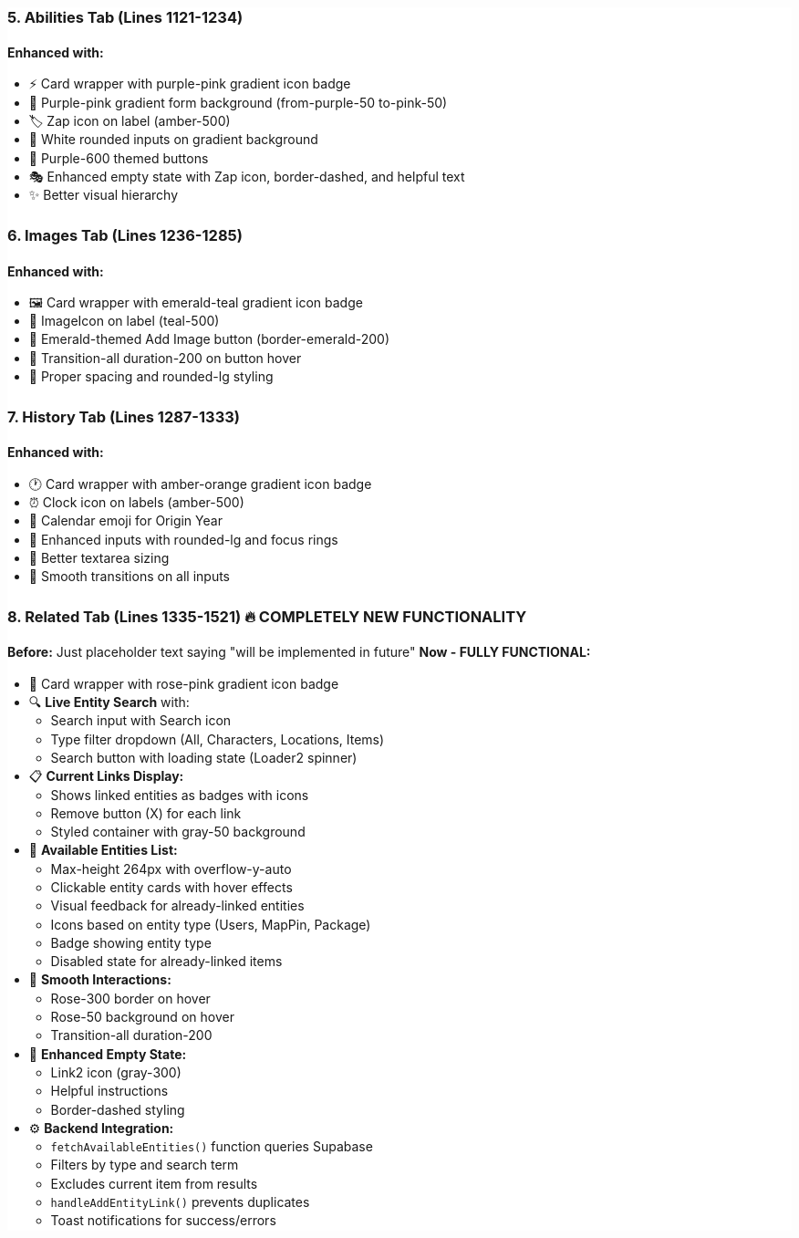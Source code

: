 ### 5. Abilities Tab (Lines 1121-1234)
**Enhanced with:**
- ⚡ Card wrapper with purple-pink gradient icon badge
- 🎨 Purple-pink gradient form background (from-purple-50 to-pink-50)
- 🏷️ Zap icon on label (amber-500)
- 🎨 White rounded inputs on gradient background
- 🔘 Purple-600 themed buttons
- 🎭 Enhanced empty state with Zap icon, border-dashed, and helpful text
- ✨ Better visual hierarchy

### 6. Images Tab (Lines 1236-1285)
**Enhanced with:**
- 🖼️ Card wrapper with emerald-teal gradient icon badge
- 🎨 ImageIcon on label (teal-500)
- 🎯 Emerald-themed Add Image button (border-emerald-200)
- 🔄 Transition-all duration-200 on button hover
- 📱 Proper spacing and rounded-lg styling

### 7. History Tab (Lines 1287-1333)
**Enhanced with:**
- 🕐 Card wrapper with amber-orange gradient icon badge
- ⏰ Clock icon on labels (amber-500)
- 📅 Calendar emoji for Origin Year
- 🎯 Enhanced inputs with rounded-lg and focus rings
- 📝 Better textarea sizing
- 💫 Smooth transitions on all inputs

### 8. Related Tab (Lines 1335-1521) **🔥 COMPLETELY NEW FUNCTIONALITY**
**Before:** Just placeholder text saying "will be implemented in future"
**Now - FULLY FUNCTIONAL:**
- 🔗 Card wrapper with rose-pink gradient icon badge
- 🔍 **Live Entity Search** with:
  - Search input with Search icon
  - Type filter dropdown (All, Characters, Locations, Items)
  - Search button with loading state (Loader2 spinner)
- 📋 **Current Links Display:**
  - Shows linked entities as badges with icons
  - Remove button (X) for each link
  - Styled container with gray-50 background
- 🎯 **Available Entities List:**
  - Max-height 264px with overflow-y-auto
  - Clickable entity cards with hover effects
  - Visual feedback for already-linked entities
  - Icons based on entity type (Users, MapPin, Package)
  - Badge showing entity type
  - Disabled state for already-linked items
- 💫 **Smooth Interactions:**
  - Rose-300 border on hover
  - Rose-50 background on hover
  - Transition-all duration-200
- 🎨 **Enhanced Empty State:**
  - Link2 icon (gray-300)
  - Helpful instructions
  - Border-dashed styling
- ⚙️ **Backend Integration:**
  - `fetchAvailableEntities()` function queries Supabase
  - Filters by type and search term
  - Excludes current item from results
  - `handleAddEntityLink()` prevents duplicates
  - Toast notifications for success/errors

